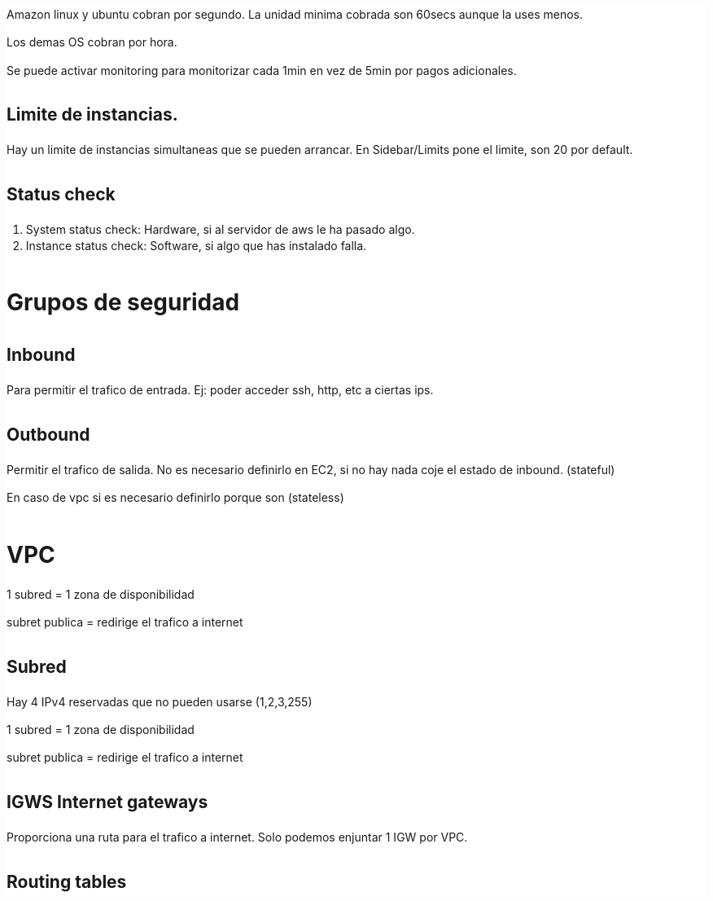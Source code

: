 Amazon linux y ubuntu cobran por segundo. La unidad minima cobrada son 60secs aunque la uses menos.

Los demas OS cobran por hora.

Se puede activar monitoring para monitorizar cada 1min en vez de 5min por pagos adicionales.

## Limite de instancias.

Hay un limite de instancias simultaneas que se pueden arrancar.
En Sidebar/Limits pone el limite, son 20 por default.

## Status check

1. System status check: Hardware, si al servidor de aws le ha pasado algo.
2. Instance status check: Software, si algo que has instalado falla.

# Grupos de seguridad

## Inbound

Para permitir el trafico de entrada. Ej: poder acceder ssh, http, etc a ciertas ips.

## Outbound

Permitir el trafico de salida. No es necesario definirlo en EC2, si no hay nada coje el estado
de inbound. (stateful)

En caso de vpc si es necesario definirlo porque son (stateless)


# VPC

1 subred = 1 zona de disponibilidad

subret publica = redirige el trafico a internet

## Subred

Hay 4 IPv4 reservadas que no pueden usarse (1,2,3,255)

1 subred = 1 zona de disponibilidad

subret publica = redirige el trafico a internet

## IGWS Internet gateways

Proporciona una ruta para el trafico a internet.
Solo podemos enjuntar 1 IGW por VPC.

## Routing tables
